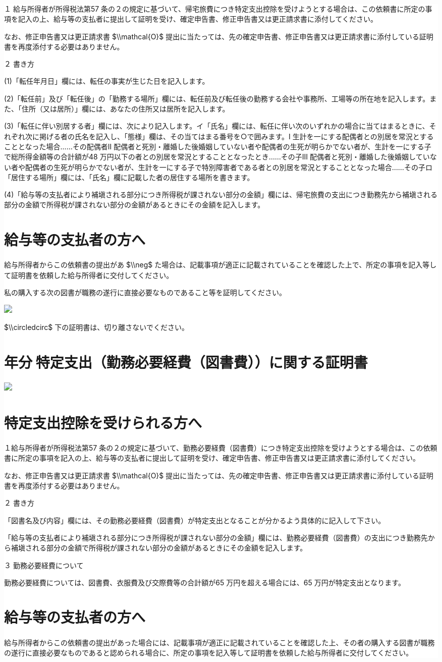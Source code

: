 １ 給与所得者が所得税法第57 条の２の規定に基づいて、帰宅旅費につき特定支出控除を受けようとする場合は、この依頼書に所定の事項を記入の上、給与等の支払者に提出して証明を受け、確定申告書、修正申告書又は更正請求書に添付してください。

なお、修正申告書又は更正請求書 $\\mathcal{O}$ 提出に当たっては、先の確定申告書、修正申告書又は更正請求書に添付している証明書を再度添付する必要はありません。

２ 書き方

(1)「転任年月日」欄には、転任の事実が生じた日を記入します。

(2)「転任前」及び「転任後」の「勤務する場所」欄には、転任前及び転任後の勤務する会社や事務所、工場等の所在地を記入します。また、「住所（又は居所）」欄には、あなたの住所又は居所を記入します。

(3)「転任に伴い別居する者」欄には、次により記入します。イ「氏名」欄には、転任に伴い次のいずれかの場合に当てはまるときに、それぞれ次に掲げる者の氏名を記入し、「態様」欄は、その当てはまる番号を○で囲みます。Ⅰ 生計を一にする配偶者との別居を常況とすることとなった場合……その配偶者Ⅱ 配偶者と死別・離婚した後婚姻していない者や配偶者の生死が明らかでない者が、生計を一にする子で総所得金額等の合計額が48 万円以下の者との別居を常況とすることとなったとき……その子Ⅲ 配偶者と死別・離婚した後婚姻していない者や配偶者の生死が明らかでない者が、生計を一にする子で特別障害者である者との別居を常況とすることとなった場合……その子ロ 「居住する場所」欄には、「氏名」欄に記載した者の居住する場所を書きます。

(4)「給与等の支払者により補塡される部分につき所得税が課されない部分の金額」欄には、帰宅旅費の支出につき勤務先から補塡される部分の金額で所得税が課されない部分の金額があるときにその金額を記入します。

# 給与等の支払者の方へ

給与所得者からこの依頼書の提出があ $\\neg$ た場合は、記載事項が適正に記載されていることを確認した上で、所定の事項を記入等して証明書を依頼した給与所得者に交付してください。

私の購入する次の図書が職務の遂行に直接必要なものであること等を証明してください。

![](https://www.nta.go.jp/tmp/ef3338a1-a428-4ca0-8774-4bd75716f615/images/a2d5f900f48e27015d232b79a28069dcc413a31cbc8c8317bbad380808e7ef97.jpg)

$\\circledcirc$ 下の証明書は、切り離さないでください。

# 年分 特定支出（勤務必要経費（図書費））に関する証明書

![](https://www.nta.go.jp/tmp/ef3338a1-a428-4ca0-8774-4bd75716f615/images/f0ef96d7274886337a842a6cbb93cf2efe9d50f19fb723549d531e70233699a3.jpg)

# 特定支出控除を受けられる方へ

１給与所得者が所得税法第57 条の２の規定に基づいて、勤務必要経費（図書費）につき特定支出控除を受けようとする場合は、この依頼書に所定の事項を記入の上、給与等の支払者に提出して証明を受け、確定申告書、修正申告書又は更正請求書に添付してください。

なお、修正申告書又は更正請求書 $\\mathcal{O}$ 提出に当たっては、先の確定申告書、修正申告書又は更正請求書に添付している証明書を再度添付する必要はありません。

２ 書き方

「図書名及び内容」欄には、その勤務必要経費（図書費）が特定支出となることが分かるよう具体的に記入して下さい。

「給与等の支払者により補塡される部分につき所得税が課されない部分の金額」欄には、勤務必要経費（図書費）の支出につき勤務先から補塡される部分の金額で所得税が課されない部分の金額があるときにその金額を記入します。

３ 勤務必要経費について

勤務必要経費については、図書費、衣服費及び交際費等の合計額が65 万円を超える場合には、65 万円が特定支出となります。

# 給与等の支払者の方へ

給与所得者からこの依頼書の提出があった場合には、記載事項が適正に記載されていることを確認した上、その者の購入する図書が職務の遂行に直接必要なものであると認められる場合に、所定の事項を記入等して証明書を依頼した給与所得者に交付してください。

